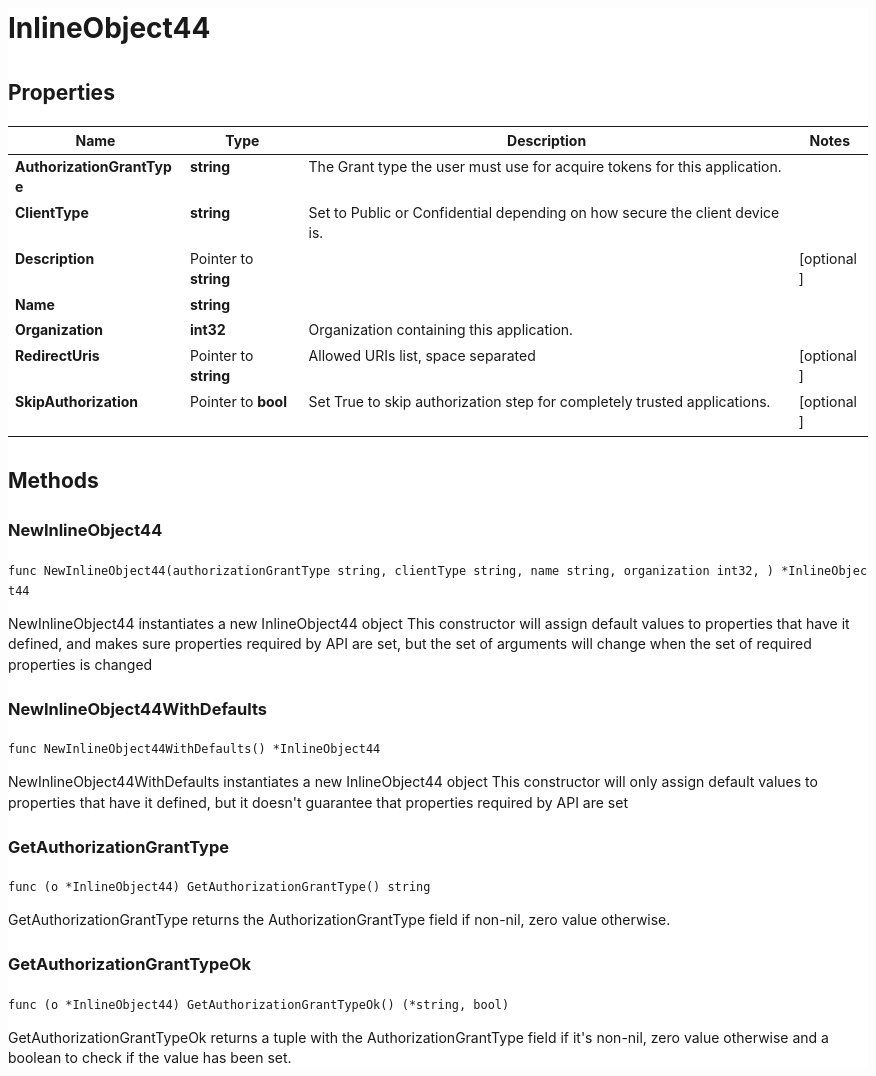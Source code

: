 # InlineObject44

## Properties

Name | Type | Description | Notes
------------ | ------------- | ------------- | -------------
**AuthorizationGrantType** | **string** | The Grant type the user must use for acquire tokens for this application. | 
**ClientType** | **string** | Set to Public or Confidential depending on how secure the client device is. | 
**Description** | Pointer to **string** |  | [optional] 
**Name** | **string** |  | 
**Organization** | **int32** | Organization containing this application. | 
**RedirectUris** | Pointer to **string** | Allowed URIs list, space separated | [optional] 
**SkipAuthorization** | Pointer to **bool** | Set True to skip authorization step for completely trusted applications. | [optional] 

## Methods

### NewInlineObject44

`func NewInlineObject44(authorizationGrantType string, clientType string, name string, organization int32, ) *InlineObject44`

NewInlineObject44 instantiates a new InlineObject44 object
This constructor will assign default values to properties that have it defined,
and makes sure properties required by API are set, but the set of arguments
will change when the set of required properties is changed

### NewInlineObject44WithDefaults

`func NewInlineObject44WithDefaults() *InlineObject44`

NewInlineObject44WithDefaults instantiates a new InlineObject44 object
This constructor will only assign default values to properties that have it defined,
but it doesn't guarantee that properties required by API are set

### GetAuthorizationGrantType

`func (o *InlineObject44) GetAuthorizationGrantType() string`

GetAuthorizationGrantType returns the AuthorizationGrantType field if non-nil, zero value otherwise.

### GetAuthorizationGrantTypeOk

`func (o *InlineObject44) GetAuthorizationGrantTypeOk() (*string, bool)`

GetAuthorizationGrantTypeOk returns a tuple with the AuthorizationGrantType field if it's non-nil, zero value otherwise
and a boolean to check if the value has been set.
